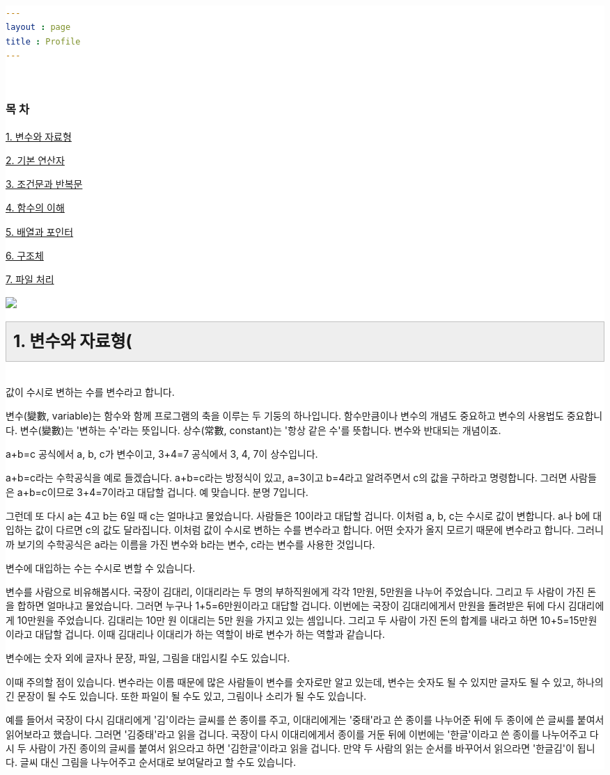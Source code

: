 ```yaml
---
layout : page
title : Profile
---
```

<br/>
<h3>목 차</h3>
<a name="top"></a>
<p><a href="#1">1. 변수와 자료형</a></p>
<p><a href="#2">2. 기본 연산자</a></p>
<p><a href="#3">3. 조건문과 반복문</a></p>
<p><a href="#4">4. 함수의 이해</a></p>
<p><a href="#5">5. 배열과 포인터</a></p>
<p><a href="#6">6. 구조체</a></p>
<p><a href="#7">7. 파일 처리</a></p>

![](http://cfile5.uf.tistory.com/image/1741CA364F40EBF5205286)<br/>


<a name="1"></a>
  <div class="txc-textbox" style="padding: 10px; border: 1px solid rgb(193, 193, 193); border-image: none; background-color: rgb(238, 238, 238);">
    <strong><span style="font-size: 18pt;">1. 변수와 자료형(</span></strong>
    <font size="5"><span style="line-height: 36px;"></span></font>
</div>
<br/>

값이 수시로 변하는 수를 변수라고 합니다.

변수(變數, variable)는 함수와 함께 프로그램의 축을 이루는 두 기둥의 하나입니다. 함수만큼이나 변수의 개념도 중요하고 변수의 사용법도 중요합니다. 변수(變數)는 '변하는 수'라는 뜻입니다. 상수(常數, constant)는 '항상 같은 수'를 뜻합니다. 변수와 반대되는 개념이죠. 

a+b=c 공식에서 a, b, c가 변수이고, 3+4=7 공식에서 3, 4, 7이 상수입니다.

a+b=c라는 수학공식을 예로 들겠습니다. a+b=c라는 방정식이 있고, a=3이고 b=4라고 알려주면서 c의 값을 구하라고 명령합니다. 그러면 사람들은 a+b=c이므로 3+4=7이라고 대답할 겁니다. 예 맞습니다. 분명 7입니다. 

그런데 또 다시 a는 4고 b는 6일 때 c는 얼마냐고 물었습니다. 사람들은 10이라고 대답할 겁니다. 이처럼 a, b, c는 수시로 값이 변합니다. a나 b에 대입하는 값이 다르면 c의 값도 달라집니다. 이처럼 값이 수시로 변하는 수를 변수라고 합니다. 어떤 숫자가 올지 모르기 때문에 변수라고 합니다. 그러니까 보기의 수학공식은 a라는 이름을 가진 변수와 b라는 변수, c라는 변수를 사용한 것입니다. 

변수에 대입하는 수는 수시로 변할 수 있습니다.

변수를 사람으로 비유해봅시다. 국장이 김대리, 이대리라는 두 명의 부하직원에게 각각 1만원, 5만원을 나누어 주었습니다. 그리고 두 사람이 가진 돈을 합하면 얼마냐고 물었습니다. 그러면 누구나 1+5=6만원이라고 대답할 겁니다. 이번에는 국장이 김대리에게서 만원을 돌려받은 뒤에 다시 김대리에게 10만원을 주었습니다. 김대리는 10만 원 이대리는 5만 원을 가지고 있는 셈입니다. 그리고 두 사람이 가진 돈의 합계를 내라고 하면 10+5=15만원이라고 대답할 겁니다. 이때 김대리나 이대리가 하는 역할이 바로 변수가 하는 역할과 같습니다. 

변수에는 숫자 외에 글자나 문장, 파일, 그림을 대입시킬 수도 있습니다.

이때 주의할 점이 있습니다. 변수라는 이름 때문에 많은 사람들이 변수를 숫자로만 알고 있는데, 변수는 숫자도 될 수 있지만 글자도 될 수 있고, 하나의 긴 문장이 될 수도 있습니다. 또한 파일이 될 수도 있고, 그림이나 소리가 될 수도 있습니다. 

예를 들어서 국장이 다시 김대리에게 '김'이라는 글씨를 쓴 종이를 주고, 이대리에게는 '중태'라고 쓴 종이를 나누어준 뒤에 두 종이에 쓴 글씨를 붙여서 읽어보라고 했습니다. 그러면 '김중태'라고 읽을 겁니다. 국장이 다시 이대리에게서 종이를 거둔 뒤에 이번에는 '한글'이라고 쓴 종이를 나누어주고 다시 두 사람이 가진 종이의 글씨를 붙여서 읽으라고 하면 '김한글'이라고 읽을 겁니다. 만약 두 사람의 읽는 순서를 바꾸어서 읽으라면 '한글김'이 됩니다. 글씨 대신 그림을 나누어주고 순서대로 보여달라고 할 수도 있습니다. 
